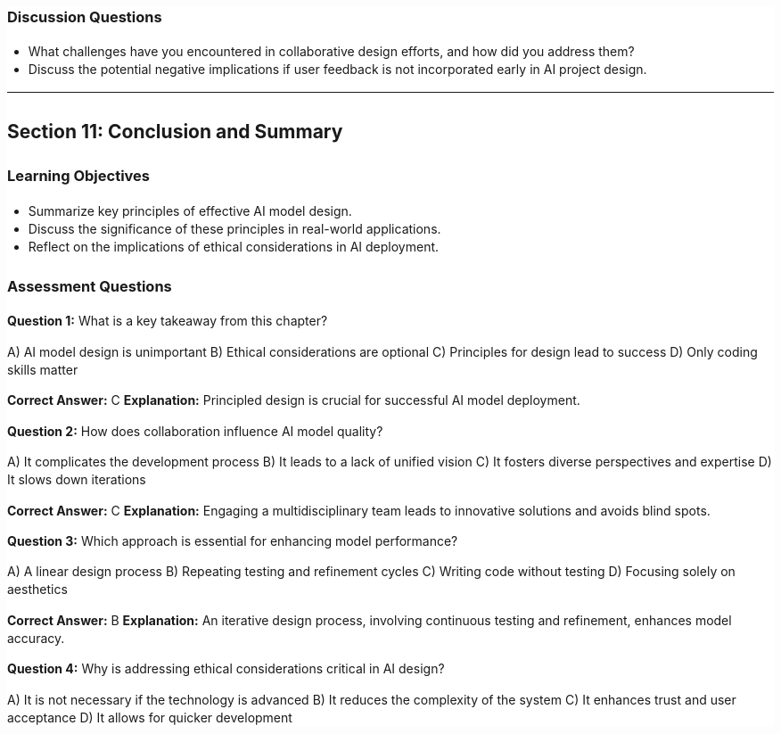 ### Discussion Questions
- What challenges have you encountered in collaborative design efforts, and how did you address them?
- Discuss the potential negative implications if user feedback is not incorporated early in AI project design.

---

## Section 11: Conclusion and Summary

### Learning Objectives
- Summarize key principles of effective AI model design.
- Discuss the significance of these principles in real-world applications.
- Reflect on the implications of ethical considerations in AI deployment.

### Assessment Questions

**Question 1:** What is a key takeaway from this chapter?

  A) AI model design is unimportant
  B) Ethical considerations are optional
  C) Principles for design lead to success
  D) Only coding skills matter

**Correct Answer:** C
**Explanation:** Principled design is crucial for successful AI model deployment.

**Question 2:** How does collaboration influence AI model quality?

  A) It complicates the development process
  B) It leads to a lack of unified vision
  C) It fosters diverse perspectives and expertise
  D) It slows down iterations

**Correct Answer:** C
**Explanation:** Engaging a multidisciplinary team leads to innovative solutions and avoids blind spots.

**Question 3:** Which approach is essential for enhancing model performance?

  A) A linear design process
  B) Repeating testing and refinement cycles
  C) Writing code without testing
  D) Focusing solely on aesthetics

**Correct Answer:** B
**Explanation:** An iterative design process, involving continuous testing and refinement, enhances model accuracy.

**Question 4:** Why is addressing ethical considerations critical in AI design?

  A) It is not necessary if the technology is advanced
  B) It reduces the complexity of the system
  C) It enhances trust and user acceptance
  D) It allows for quicker development
